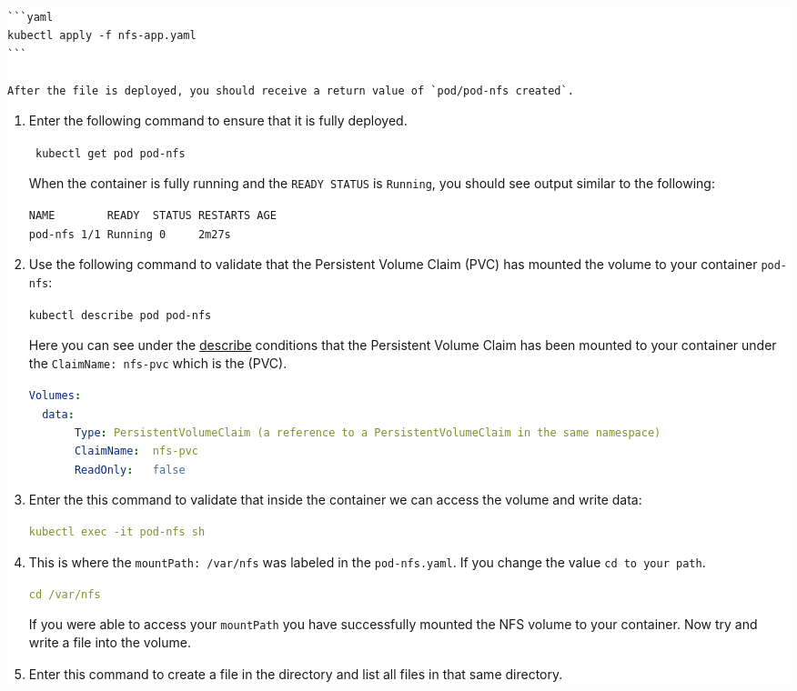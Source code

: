     ```yaml
    kubectl apply -f nfs-app.yaml
    ```

    After the file is deployed, you should receive a return value of `pod/pod-nfs created`.

1.  Enter the following command to ensure that it is fully deployed.

    ```shell
     kubectl get pod pod-nfs
    ```

    When the container is fully running and the `READY STATUS` is `Running`, you should see output similar to the following:

    ```shell
    NAME        READY  STATUS RESTARTS AGE
    pod-nfs 1/1 Running 0     2m27s
    ```

1.  Use the following command to validate that the Persistent Volume Claim (PVC) has mounted the volume to your container `pod-nfs`:

    ```shell
    kubectl describe pod pod-nfs
    ```

    Here you can see under the [describe](https://kubernetes.io/docs/reference/generated/kubectl/kubectl-commands#describe) conditions that the Persistent Volume Claim has been mounted to your container under the `ClaimName: nfs-pvc` which is the (PVC).

    ```yaml
    Volumes:
      data:
           Type: PersistentVolumeClaim (a reference to a PersistentVolumeClaim in the same namespace)
           ClaimName:  nfs-pvc
           ReadOnly:   false
    ```

1.  Enter the this command to validate that inside the container we can access the volume and write data:

    ```yaml
    kubectl exec -it pod-nfs sh
    ```

1.  This is where the `mountPath: /var/nfs` was labeled in the `pod-nfs.yaml`.  If you change the value `cd to your path`.

    ```yaml
    cd /var/nfs
    ```

    If you were able to access your `mountPath` you have successfully mounted the NFS volume to your container. Now try and write a file into the volume.

1.  Enter this command to create a file in the directory and list all files in that same directory.

